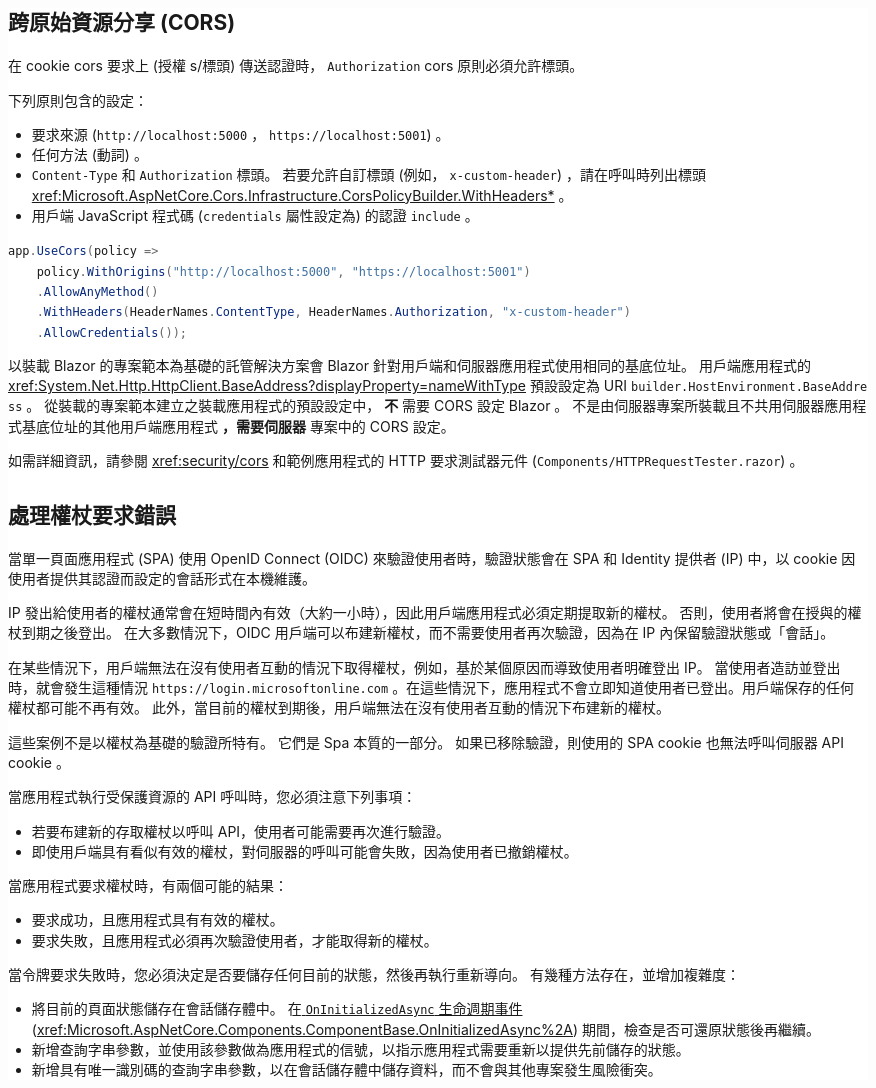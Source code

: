 ## <a name="cross-origin-resource-sharing-cors"></a>跨原始資源分享 (CORS) 

在 cookie cors 要求上 (授權 s/標頭) 傳送認證時， `Authorization` cors 原則必須允許標頭。

下列原則包含的設定：

* 要求來源 (`http://localhost:5000` ， `https://localhost:5001`) 。
* 任何方法 (動詞) 。
* `Content-Type` 和 `Authorization` 標頭。 若要允許自訂標頭 (例如， `x-custom-header`) ，請在呼叫時列出標頭 <xref:Microsoft.AspNetCore.Cors.Infrastructure.CorsPolicyBuilder.WithHeaders*> 。
* 用戶端 JavaScript 程式碼 (`credentials` 屬性設定為) 的認證 `include` 。

```csharp
app.UseCors(policy => 
    policy.WithOrigins("http://localhost:5000", "https://localhost:5001")
    .AllowAnyMethod()
    .WithHeaders(HeaderNames.ContentType, HeaderNames.Authorization, "x-custom-header")
    .AllowCredentials());
```

以裝載 Blazor 的專案範本為基礎的託管解決方案會 Blazor 針對用戶端和伺服器應用程式使用相同的基底位址。 用戶端應用程式的 <xref:System.Net.Http.HttpClient.BaseAddress?displayProperty=nameWithType> 預設設定為 URI `builder.HostEnvironment.BaseAddress` 。 從裝載的專案範本建立之裝載應用程式的預設設定中， **不** 需要 CORS 設定 Blazor 。 不是由伺服器專案所裝載且不共用伺服器應用程式基底位址的其他用戶端應用程式 **，需要伺服器** 專案中的 CORS 設定。

如需詳細資訊，請參閱 <xref:security/cors> 和範例應用程式的 HTTP 要求測試器元件 (`Components/HTTPRequestTester.razor`) 。

## <a name="handle-token-request-errors"></a>處理權杖要求錯誤

當單一頁面應用程式 (SPA) 使用 OpenID Connect (OIDC) 來驗證使用者時，驗證狀態會在 SPA 和 Identity 提供者 (IP) 中，以 cookie 因使用者提供其認證而設定的會話形式在本機維護。

IP 發出給使用者的權杖通常會在短時間內有效（大約一小時），因此用戶端應用程式必須定期提取新的權杖。 否則，使用者將會在授與的權杖到期之後登出。 在大多數情況下，OIDC 用戶端可以布建新權杖，而不需要使用者再次驗證，因為在 IP 內保留驗證狀態或「會話」。

在某些情況下，用戶端無法在沒有使用者互動的情況下取得權杖，例如，基於某個原因而導致使用者明確登出 IP。 當使用者造訪並登出時，就會發生這種情況 `https://login.microsoftonline.com` 。在這些情況下，應用程式不會立即知道使用者已登出。用戶端保存的任何權杖都可能不再有效。 此外，當目前的權杖到期後，用戶端無法在沒有使用者互動的情況下布建新的權杖。

這些案例不是以權杖為基礎的驗證所特有。 它們是 Spa 本質的一部分。 如果已移除驗證，則使用的 SPA cookie 也無法呼叫伺服器 API cookie 。

當應用程式執行受保護資源的 API 呼叫時，您必須注意下列事項：

* 若要布建新的存取權杖以呼叫 API，使用者可能需要再次進行驗證。
* 即使用戶端具有看似有效的權杖，對伺服器的呼叫可能會失敗，因為使用者已撤銷權杖。

當應用程式要求權杖時，有兩個可能的結果：

* 要求成功，且應用程式具有有效的權杖。
* 要求失敗，且應用程式必須再次驗證使用者，才能取得新的權杖。

當令牌要求失敗時，您必須決定是否要儲存任何目前的狀態，然後再執行重新導向。 有幾種方法存在，並增加複雜度：

* 將目前的頁面狀態儲存在會話儲存體中。 在[ `OnInitializedAsync` 生命週期事件](xref:blazor/components/lifecycle#component-initialization-methods) (<xref:Microsoft.AspNetCore.Components.ComponentBase.OnInitializedAsync%2A>) 期間，檢查是否可還原狀態後再繼續。
* 新增查詢字串參數，並使用該參數做為應用程式的信號，以指示應用程式需要重新以提供先前儲存的狀態。
* 新增具有唯一識別碼的查詢字串參數，以在會話儲存體中儲存資料，而不會與其他專案發生風險衝突。
